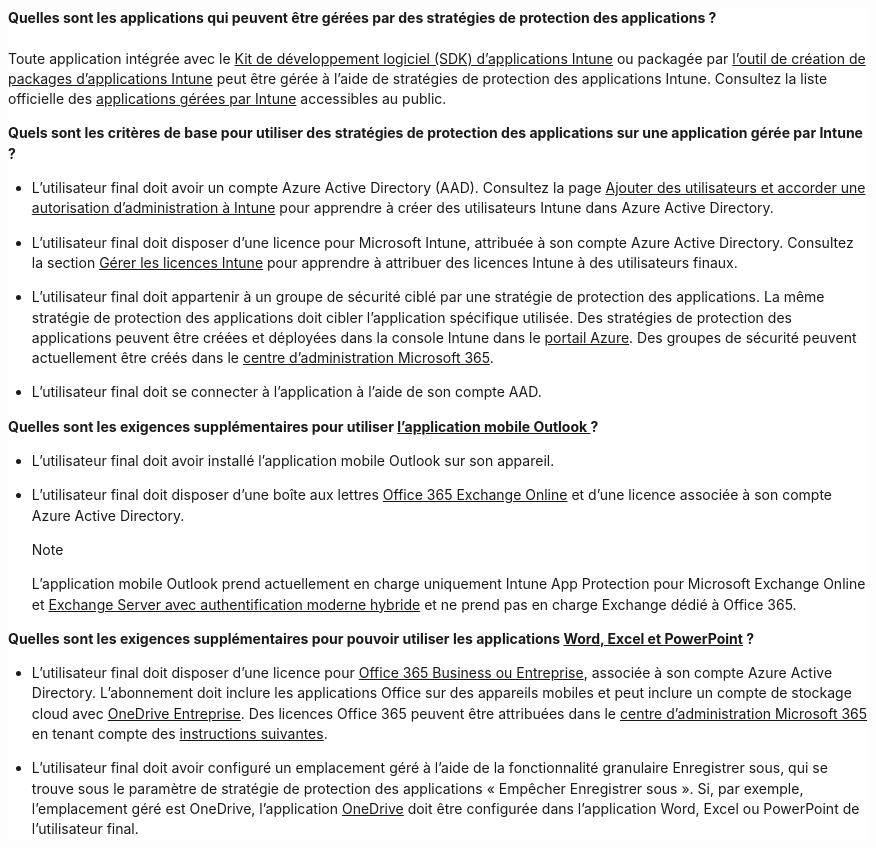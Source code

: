 **Quelles sont les applications qui peuvent être gérées par des stratégies de protection des applications ?**<br></br>
Toute application intégrée avec le [Kit de développement logiciel (SDK) d’applications Intune](/intune/app-sdk) ou packagée par [l’outil de création de packages d’applications Intune](/intune/apps-prepare-mobile-application-management) peut être gérée à l’aide de stratégies de protection des applications Intune. Consultez la liste officielle des [applications gérées par Intune](https://www.microsoft.com/cloud-platform/microsoft-intune-apps) accessibles au public.

**Quels sont les critères de base pour utiliser des stratégies de protection des applications sur une application gérée par Intune ?**

- L’utilisateur final doit avoir un compte Azure Active Directory (AAD). Consultez la page [Ajouter des utilisateurs et accorder une autorisation d’administration à Intune](/intune/users-permissions-add) pour apprendre à créer des utilisateurs Intune dans Azure Active Directory.

- L’utilisateur final doit disposer d’une licence pour Microsoft Intune, attribuée à son compte Azure Active Directory. Consultez la section [Gérer les licences Intune](/intune/licenses-assign) pour apprendre à attribuer des licences Intune à des utilisateurs finaux.

- L’utilisateur final doit appartenir à un groupe de sécurité ciblé par une stratégie de protection des applications. La même stratégie de protection des applications doit cibler l’application spécifique utilisée. Des stratégies de protection des applications peuvent être créées et déployées dans la console Intune dans le [portail Azure](https://portal.azure.com). Des groupes de sécurité peuvent actuellement être créés dans le [centre d’administration Microsoft 365](https://admin.microsoft.com).

- L’utilisateur final doit se connecter à l’application à l’aide de son compte AAD.

**Quelles sont les exigences supplémentaires pour utiliser [l’application mobile Outlook ](https://products.office.com/outlook)?**

- L’utilisateur final doit avoir installé l’application mobile Outlook sur son appareil.

- L’utilisateur final doit disposer d’une boîte aux lettres [Office 365 Exchange Online](https://products.office.com/exchange/exchange-online) et d’une licence associée à son compte Azure Active Directory.

  >[!NOTE]
  > L’application mobile Outlook prend actuellement en charge uniquement Intune App Protection pour Microsoft Exchange Online et [Exchange Server avec authentification moderne hybride](https://technet.microsoft.com/en-us/library/mt846639(v=exchg.160).aspx) et ne prend pas en charge Exchange dédié à Office 365.

**Quelles sont les exigences supplémentaires pour pouvoir utiliser les applications [Word, Excel et PowerPoint](https://products.office.com/business/office) ?**

- L’utilisateur final doit disposer d’une licence pour [Office 365 Business ou Entreprise](https://products.office.com/business/compare-more-office-365-for-business-plans), associée à son compte Azure Active Directory. L’abonnement doit inclure les applications Office sur des appareils mobiles et peut inclure un compte de stockage cloud avec [OneDrive Entreprise](https://onedrive.live.com/about/business/). Des licences Office 365 peuvent être attribuées dans le [centre d’administration Microsoft 365](https://admin.microsoft.com) en tenant compte des [instructions suivantes](https://support.office.com/article/Assign-or-remove-licenses-for-Office-365-for-business-997596b5-4173-4627-b915-36abac6786dc).

- L’utilisateur final doit avoir configuré un emplacement géré à l’aide de la fonctionnalité granulaire Enregistrer sous, qui se trouve sous le paramètre de stratégie de protection des applications « Empêcher Enregistrer sous ». Si, par exemple, l’emplacement géré est OneDrive, l’application [OneDrive](https://onedrive.live.com/about/) doit être configurée dans l’application Word, Excel ou PowerPoint de l’utilisateur final.
